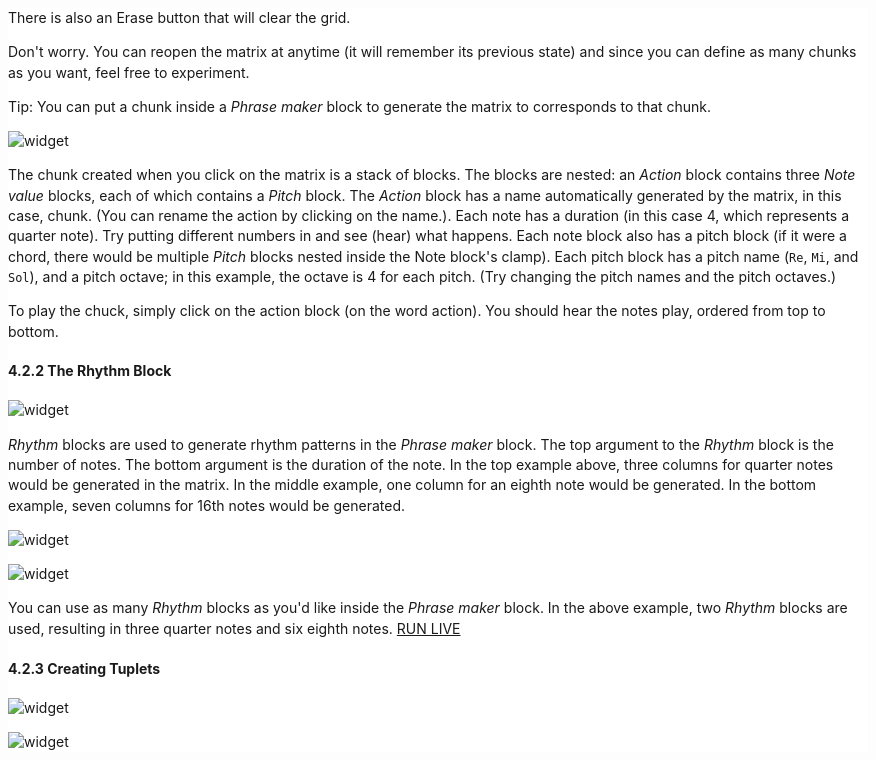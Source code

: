 There is also an Erase button that will clear the grid.

Don't worry. You can reopen the matrix at anytime (it will remember
its previous state) and since you can define as many chunks as you
want, feel free to experiment.

Tip: You can put a chunk inside a *Phrase maker* block to generate
the matrix to corresponds to that chunk.

![widget](./matrix4.svg "usage of octave for a pitch")

The chunk created when you click on the matrix is a stack of
blocks. The blocks are nested: an *Action* block contains three *Note
value* blocks, each of which contains a *Pitch* block. The *Action*
block has a name automatically generated by the matrix, in this case,
chunk. (You can rename the action by clicking on the name.). Each note
has a duration (in this case 4, which represents a quarter note). Try
putting different numbers in and see (hear) what happens. Each note
block also has a pitch block (if it were a chord, there would be
multiple *Pitch* blocks nested inside the Note block's clamp). Each
pitch block has a pitch name (`Re`, `Mi`, and `Sol`), and a pitch
octave; in this example, the octave is 4 for each pitch. (Try changing
the pitch names and the pitch octaves.)

To play the chuck, simply click on the action block (on the word
action). You should hear the notes play, ordered from top to bottom.

#### <a name="THE-RHYTHM-BLOCK">4.2.2 The Rhythm Block</a>

![widget](./matrix6.svg "the Rhythm block")

*Rhythm* blocks are used to generate rhythm patterns in the
*Phrase maker* block. The top argument to the *Rhythm* block
is the number of notes. The bottom argument is the duration of the
note. In the top example above, three columns for quarter notes
would be generated in the matrix. In the middle example, one column
for an eighth note would be generated. In the bottom example, seven
columns for 16th notes would be generated.

![widget](./matrix7.svg "usage of Rhythm block")

![widget](./matrix8.svg "resulting notes in tabular format")

You can use as many *Rhythm* blocks as you'd like inside the
*Phrase maker* block. In the above example, two *Rhythm*
blocks are used, resulting in three quarter notes and six eighth
notes.
[RUN LIVE](https://musicblocks.sugarlabs.org/index.html?id=1725873372253840&run=True)

#### <a name="CREATING-TUPLETS">4.2.3 Creating Tuplets</a>

![widget](./matrix9.svg "simple tuplet")

![widget](./matrix10.svg "tuplet and rhythmic note values")

